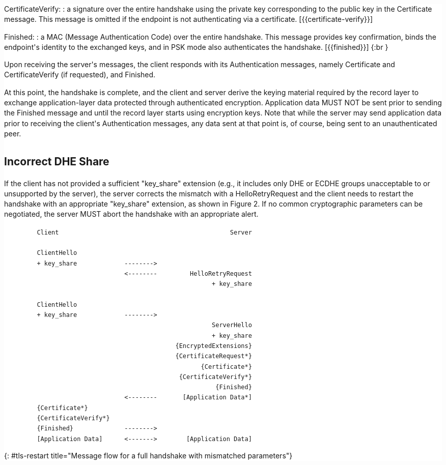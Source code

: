 CertificateVerify:
: a signature over the entire handshake using the private key
  corresponding to the public key in the Certificate message. This
  message is omitted if the endpoint is not authenticating via a
  certificate. \[{{certificate-verify}}]

Finished:
: a MAC (Message Authentication Code) over the entire handshake.
  This message provides key confirmation, binds the endpoint's identity
  to the exchanged keys, and in PSK mode
  also authenticates the handshake. \[{{finished}}]
{:br }

Upon receiving the server's messages, the client responds with its Authentication
messages, namely Certificate and CertificateVerify (if requested), and Finished.

At this point, the handshake is complete, and the client and server
derive the keying material required by the record layer to exchange
application-layer data protected through authenticated encryption.
Application data MUST NOT be sent prior to sending the Finished message and
until the record layer starts using encryption keys.
Note that while the server may send application data prior to receiving
the client's Authentication messages, any data sent at that point is,
of course, being sent to an unauthenticated peer.


## Incorrect DHE Share

If the client has not provided a sufficient "key_share" extension (e.g., it
includes only DHE or ECDHE groups unacceptable to or unsupported by the
server), the server corrects the mismatch with a HelloRetryRequest and
the client needs to restart the handshake with an appropriate
"key_share" extension, as shown in Figure 2.
If no common cryptographic parameters can be negotiated,
the server MUST abort the handshake with an appropriate alert.

~~~
         Client                                               Server

         ClientHello
         + key_share             -------->
                                 <--------         HelloRetryRequest
                                                         + key_share

         ClientHello
         + key_share             -------->
                                                         ServerHello
                                                         + key_share
                                               {EncryptedExtensions}
                                               {CertificateRequest*}
                                                      {Certificate*}
                                                {CertificateVerify*}
                                                          {Finished}
                                 <--------       [Application Data*]
         {Certificate*}
         {CertificateVerify*}
         {Finished}              -------->
         [Application Data]      <------->        [Application Data]
~~~
{: #tls-restart title="Message flow for a full handshake with mismatched parameters"}
